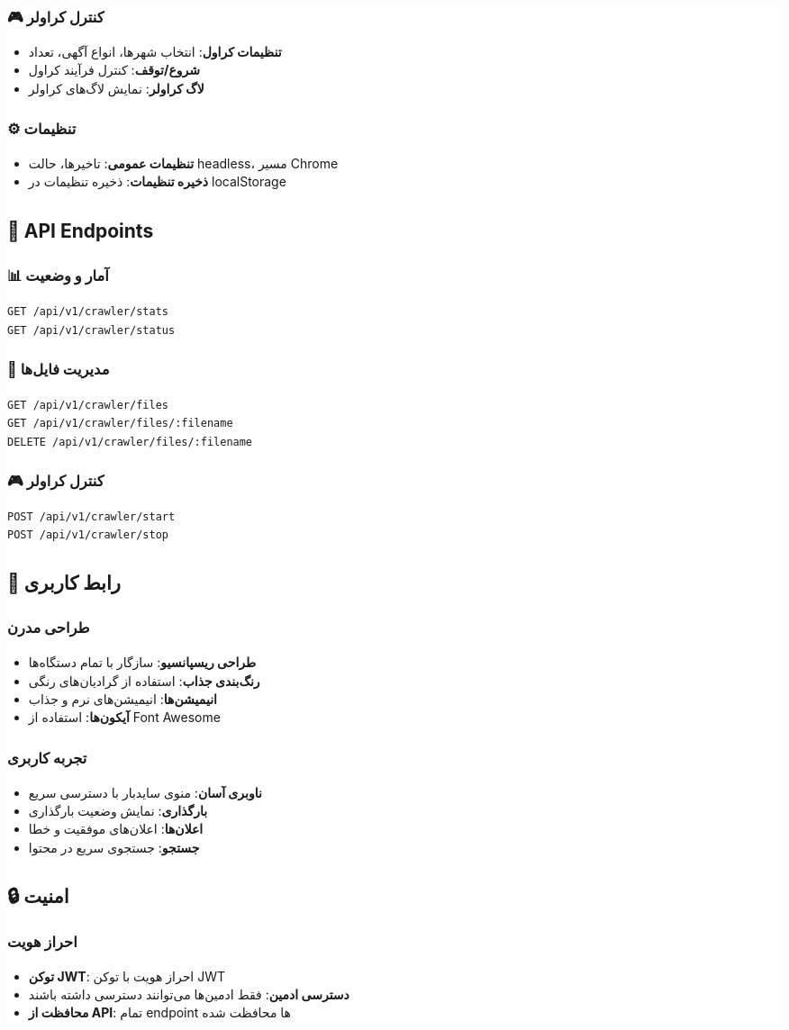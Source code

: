 ### 🎮 کنترل کراولر
- **تنظیمات کراول**: انتخاب شهرها، انواع آگهی، تعداد
- **شروع/توقف**: کنترل فرآیند کراول
- **لاگ کراولر**: نمایش لاگ‌های کراولر

### ⚙️ تنظیمات
- **تنظیمات عمومی**: تاخیرها، حالت headless، مسیر Chrome
- **ذخیره تنظیمات**: ذخیره تنظیمات در localStorage

## 🔧 API Endpoints

### 📊 آمار و وضعیت
```http
GET /api/v1/crawler/stats
GET /api/v1/crawler/status
```

### 📁 مدیریت فایل‌ها
```http
GET /api/v1/crawler/files
GET /api/v1/crawler/files/:filename
DELETE /api/v1/crawler/files/:filename
```

### 🎮 کنترل کراولر
```http
POST /api/v1/crawler/start
POST /api/v1/crawler/stop
```

## 🎨 رابط کاربری

### طراحی مدرن
- **طراحی ریسپانسیو**: سازگار با تمام دستگاه‌ها
- **رنگ‌بندی جذاب**: استفاده از گرادیان‌های رنگی
- **انیمیشن‌ها**: انیمیشن‌های نرم و جذاب
- **آیکون‌ها**: استفاده از Font Awesome

### تجربه کاربری
- **ناوبری آسان**: منوی سایدبار با دسترسی سریع
- **بارگذاری**: نمایش وضعیت بارگذاری
- **اعلان‌ها**: اعلان‌های موفقیت و خطا
- **جستجو**: جستجوی سریع در محتوا

## 🔒 امنیت

### احراز هویت
- **توکن JWT**: احراز هویت با توکن JWT
- **دسترسی ادمین**: فقط ادمین‌ها می‌توانند دسترسی داشته باشند
- **محافظت از API**: تمام endpoint ها محافظت شده
